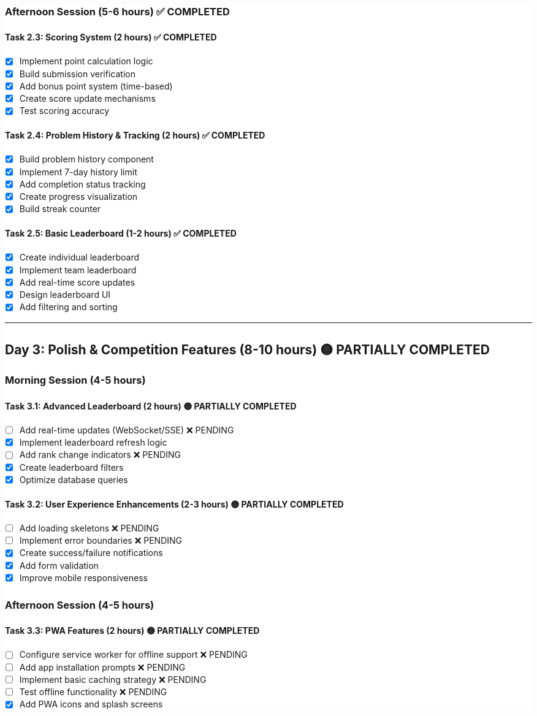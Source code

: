 ### Afternoon Session (5-6 hours) ✅ COMPLETED
#### Task 2.3: Scoring System (2 hours) ✅ COMPLETED
- [x] Implement point calculation logic
- [x] Build submission verification
- [x] Add bonus point system (time-based)
- [x] Create score update mechanisms
- [x] Test scoring accuracy

#### Task 2.4: Problem History & Tracking (2 hours) ✅ COMPLETED
- [x] Build problem history component
- [x] Implement 7-day history limit
- [x] Add completion status tracking
- [x] Create progress visualization
- [x] Build streak counter

#### Task 2.5: Basic Leaderboard (1-2 hours) ✅ COMPLETED
- [x] Create individual leaderboard
- [x] Implement team leaderboard
- [x] Add real-time score updates
- [x] Design leaderboard UI
- [x] Add filtering and sorting

---

## Day 3: Polish & Competition Features (8-10 hours) 🟡 PARTIALLY COMPLETED

### Morning Session (4-5 hours)
#### Task 3.1: Advanced Leaderboard (2 hours) 🟡 PARTIALLY COMPLETED
- [ ] Add real-time updates (WebSocket/SSE) ❌ PENDING
- [x] Implement leaderboard refresh logic
- [ ] Add rank change indicators ❌ PENDING
- [x] Create leaderboard filters
- [x] Optimize database queries

#### Task 3.2: User Experience Enhancements (2-3 hours) 🟡 PARTIALLY COMPLETED
- [ ] Add loading skeletons ❌ PENDING
- [ ] Implement error boundaries ❌ PENDING
- [x] Create success/failure notifications
- [x] Add form validation
- [x] Improve mobile responsiveness

### Afternoon Session (4-5 hours)
#### Task 3.3: PWA Features (2 hours) 🟡 PARTIALLY COMPLETED
- [ ] Configure service worker for offline support ❌ PENDING
- [ ] Add app installation prompts ❌ PENDING
- [ ] Implement basic caching strategy ❌ PENDING
- [ ] Test offline functionality ❌ PENDING
- [x] Add PWA icons and splash screens
